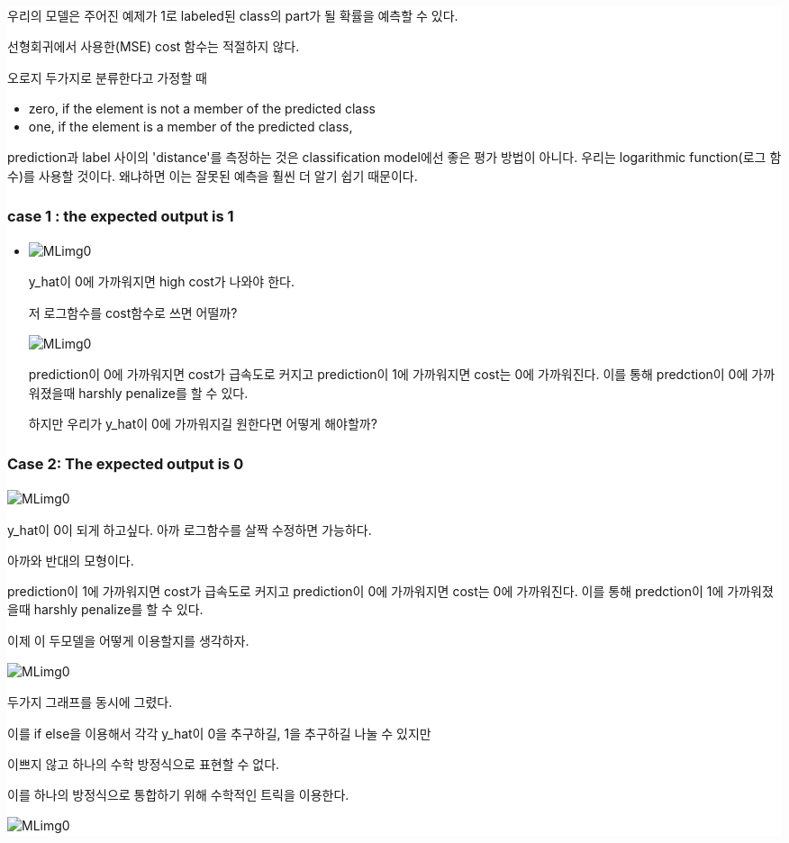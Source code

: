 우리의 모델은 주어진 예제가 1로 labeled된 class의 part가 될 확률을 예측할 수 있다.

선형회귀에서 사용한(MSE) cost 함수는 적절하지 않다.

오로지 두가지로 분류한다고 가정할 때

- zero, if the element is not a member of the predicted class
- one, if the element is a member of the predicted class,



prediction과 label 사이의 'distance'를 측정하는 것은 classification model에선 좋은 평가 방법이 아니다. 우리는 logarithmic function(로그 함수)를 사용할 것이다. 왜냐하면 이는 잘못된 예측을 훨씬 더 알기 쉽기 때문이다.

### **case 1 : the expected output is 1**

- <img src="https://raw.githubusercontent.com/ChoiDongKyu96/TIL/master/Machine%20Learning/image/MLimg57.png" alt="MLimg0"  />

  y_hat이 0에 가까워지면 high cost가 나와야 한다.

  저 로그함수를 cost함수로 쓰면 어떨까?

  <img src="https://raw.githubusercontent.com/ChoiDongKyu96/TIL/master/Machine%20Learning/image/MLimg58.png" alt="MLimg0"  />

  prediction이 0에 가까워지면 cost가 급속도로 커지고 prediction이 1에 가까워지면 cost는 0에 가까워진다. 이를 통해 predction이 0에 가까워졌을때 harshly penalize를 할 수 있다.

  하지만 우리가 y_hat이 0에 가까워지길 원한다면 어떻게 해야할까?

  

### **Case 2: The expected output is 0**





<img src="https://raw.githubusercontent.com/ChoiDongKyu96/TIL/master/Machine%20Learning/image/MLimg59.png" alt="MLimg0"  />

y_hat이 0이 되게 하고싶다.  아까 로그함수를 살짝 수정하면 가능하다.

아까와 반대의 모형이다.

prediction이 1에 가까워지면 cost가 급속도로 커지고 prediction이 0에 가까워지면 cost는 0에 가까워진다. 이를 통해 predction이 1에 가까워졌을때 harshly penalize를 할 수 있다.



이제 이 두모델을 어떻게 이용할지를 생각하자.

<img src="https://raw.githubusercontent.com/ChoiDongKyu96/TIL/master/Machine%20Learning/image/MLimg60.png" alt="MLimg0"  />

두가지 그래프를 동시에 그렸다.

이를 if else을 이용해서 각각 y_hat이 0을 추구하길, 1을 추구하길 나눌 수 있지만

이쁘지 않고 하나의 수학 방정식으로 표현할 수 없다.

이를 하나의 방정식으로 통합하기 위해 수학적인 트릭을 이용한다.

<img src="https://raw.githubusercontent.com/ChoiDongKyu96/TIL/master/Machine%20Learning/image/MLimg61.png" alt="MLimg0"  />
